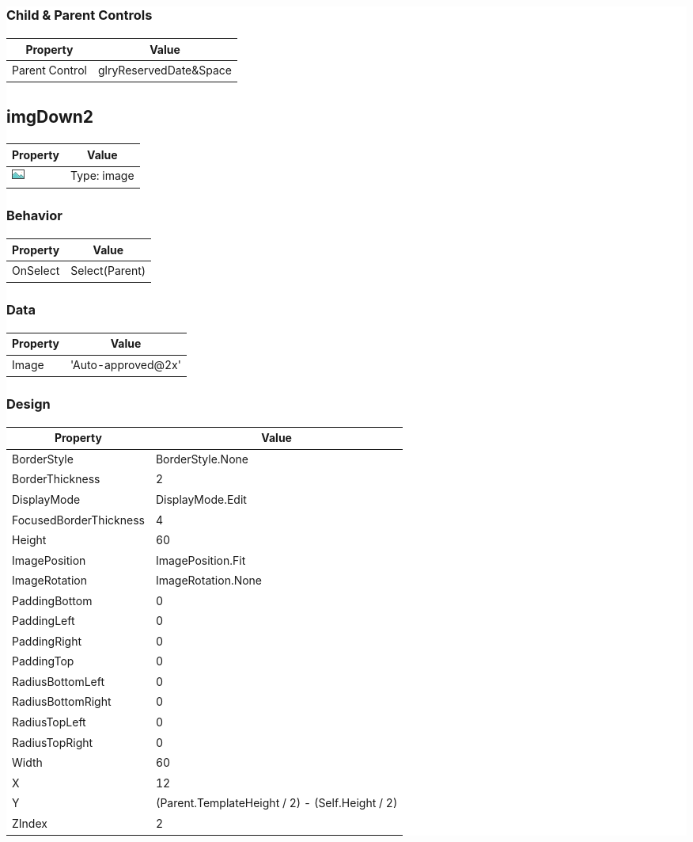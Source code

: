 ### Child & Parent Controls

| Property       | Value                  |
| -------------- | ---------------------- |
| Parent Control | glryReservedDate&Space |

## imgDown2

| Property                      | Value       |
| ----------------------------- | ----------- |
| ![image](resources/image.png) | Type: image |

### Behavior

| Property | Value          |
| -------- | -------------- |
| OnSelect | Select(Parent) |

### Data

| Property | Value               |
| -------- | ------------------- |
| Image    | 'Auto\-approved@2x' |

### Design

| Property               | Value                                              |
| ---------------------- | -------------------------------------------------- |
| BorderStyle            | BorderStyle.None                                   |
| BorderThickness        | 2                                                  |
| DisplayMode            | DisplayMode.Edit                                   |
| FocusedBorderThickness | 4                                                  |
| Height                 | 60                                                 |
| ImagePosition          | ImagePosition.Fit                                  |
| ImageRotation          | ImageRotation.None                                 |
| PaddingBottom          | 0                                                  |
| PaddingLeft            | 0                                                  |
| PaddingRight           | 0                                                  |
| PaddingTop             | 0                                                  |
| RadiusBottomLeft       | 0                                                  |
| RadiusBottomRight      | 0                                                  |
| RadiusTopLeft          | 0                                                  |
| RadiusTopRight         | 0                                                  |
| Width                  | 60                                                 |
| X                      | 12                                                 |
| Y                      | (Parent.TemplateHeight \/ 2) \- (Self.Height \/ 2) |
| ZIndex                 | 2                                                  |
